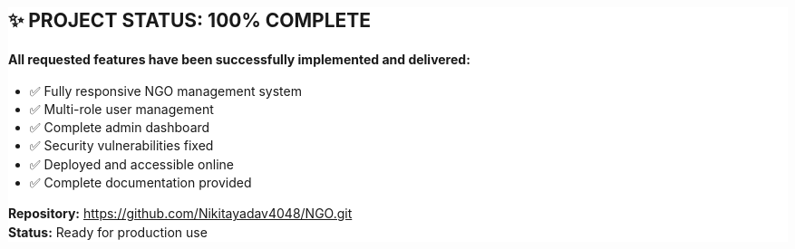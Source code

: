 
## ✨ PROJECT STATUS: 100% COMPLETE

**All requested features have been successfully implemented and delivered:**
- ✅ Fully responsive NGO management system
- ✅ Multi-role user management
- ✅ Complete admin dashboard
- ✅ Security vulnerabilities fixed
- ✅ Deployed and accessible online
- ✅ Complete documentation provided

**Repository:** https://github.com/Nikitayadav4048/NGO.git  
**Status:** Ready for production use